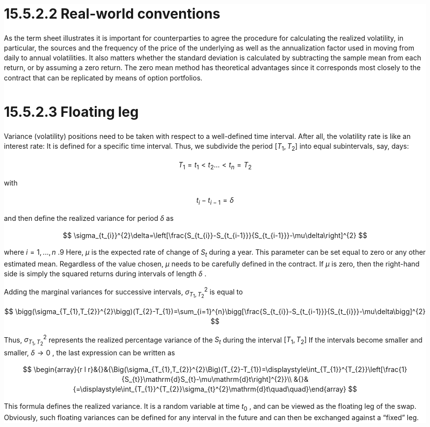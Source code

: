 # 15.5.2.2 Real-world conventions  

As the term sheet illustrates it is important for counterparties to agree the procedure for calculating the realized volatility, in particular, the sources and the frequency of the price of the underlying as well as the annualization factor used in moving from daily to annual volatilities. It also matters whether the standard deviation is calculated by subtracting the sample mean from each return, or by assuming a zero return. The zero mean method has theoretical advantages since it corresponds most closely to the contract that can be replicated by means of option portfolios.  

# 15.5.2.3 Floating leg  

Variance (volatility) positions need to be taken with respect to a well-defined time interval. After all, the volatility rate is like an interest rate: It is defined for a specific time interval. Thus, we subdivide the period $[T_{1},T_{2}]$ into equal subintervals, say, days:  

$$
T_{1}=t_{1}<t_{2}\dots<t_{n}=T_{2}
$$  

with  

$$
t_{i}-t_{i-1}=\delta
$$  

and then define the realized variance for period $\delta$ as  

$$
\sigma_{t_{i}}^{2}\delta=\left[\frac{S_{t_{i}}-S_{t_{i-1}}}{S_{t_{i-1}}}-\mu\delta\right]^{2}
$$  

where $i=1,...,n$ .9 Here, $\mu$ is the expected rate of change of $S_{t}$ during a year. This parameter can be set equal to zero or any other estimated mean. Regardless of the value chosen, $\mu$ needs to be carefully defined in the contract. If $\mu$ is zero, then the right-hand side is simply the squared returns during intervals of length $\delta$ .  

Adding the marginal variances for successive intervals, $\sigma_{T_{1},T_{2}}^{2}$ is equal to  

$$
\bigg(\sigma_{T_{1},T_{2}}^{2}\bigg)(T_{2}-T_{1})=\sum_{i=1}^{n}\bigg[\frac{S_{t_{i}}-S_{t_{i-1}}}{S_{t_{i}}}-\mu\delta\bigg]^{2}
$$  

Thus, $\sigma_{T_{1},T_{2}}^{2}$ represents the realized percentage variance of the $S_{t}$ during the interval $[T_{1},T_{2}]$ If the intervals become smaller and smaller, $\delta\to0$ , the last expression can be written as  

$$
\begin{array}{r l r}&{}&{\Big(\sigma_{T_{1},T_{2}}^{2}\Big)(T_{2}-T_{1})=\displaystyle\int_{T_{1}}^{T_{2}}\left[\frac{1}{S_{t}}\mathrm{d}S_{t}-\mu\mathrm{d}t\right]^{2}}\\ &{}&{=\displaystyle\int_{T_{1}}^{T_{2}}\sigma_{t}^{2}\mathrm{d}t\quad\quad}\end{array}
$$  

This formula defines the realized variance. It is a random variable at time $t_{0}$ , and can be viewed as the floating leg of the swap. Obviously, such floating variances can be defined for any interval in the future and can then be exchanged against a “fixed” leg.  
